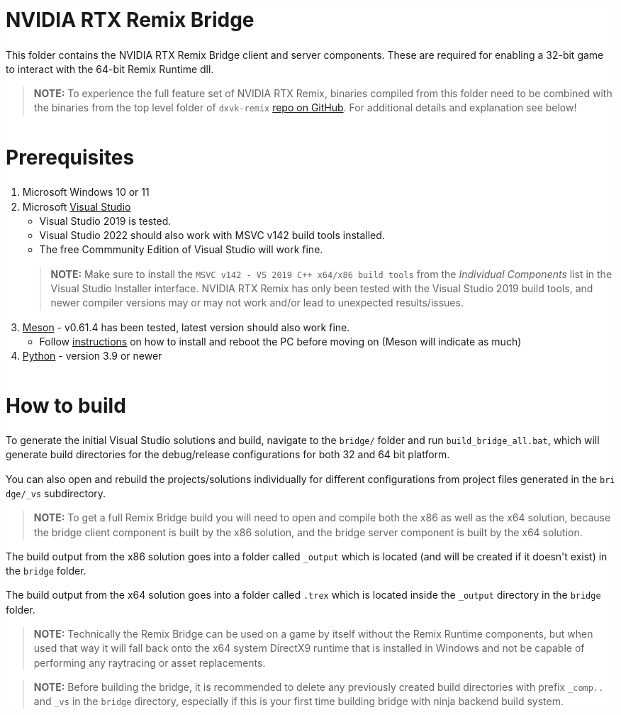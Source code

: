 # NVIDIA RTX Remix Bridge

This folder contains the NVIDIA RTX Remix Bridge client and server components.  These are required for enabling a 32-bit game to interact with the 64-bit Remix Runtime dll.

> **NOTE:** To experience the full feature set of NVIDIA RTX Remix, binaries compiled from this folder need to be combined with the binaries from the top level folder of `dxvk-remix` [repo on GitHub](https://github.com/NVIDIAGameWorks/dxvk-remix/). For additional details and explanation see below!

# Prerequisites

1. Microsoft Windows 10 or 11
2. Microsoft [Visual Studio](https://visualstudio.microsoft.com/vs/older-downloads/)
    - Visual Studio 2019 is tested.
    - Visual Studio 2022 should also work with MSVC v142 build tools installed.
    - The free Commmunity Edition of Visual Studio will work fine.
    > **NOTE:** Make sure to install the `MSVC v142 - VS 2019 C++ x64/x86 build tools` from the _Individual Components_ list in the Visual Studio Installer interface. NVIDIA RTX Remix has only been tested with the Visual Studio 2019 build tools, and newer compiler versions may or may not work and/or lead to unexpected results/issues.
3. [Meson](https://mesonbuild.com/) - v0.61.4 has been tested, latest version should also work fine.
    - Follow [instructions](https://mesonbuild.com/SimpleStart.html#installing-meson) on how to install and reboot the PC before moving on (Meson will indicate as much)
4. [Python](https://www.python.org/downloads/) - version 3.9 or newer

# How to build

To generate the initial Visual Studio solutions and build, navigate to the `bridge/` folder and run `build_bridge_all.bat`, which will generate build directories for the debug/release configurations for both 32 and 64 bit platform.

You can also open and rebuild the projects/solutions individually for different configurations from project files generated in the `bridge/_vs` subdirectory.

> **NOTE:** To get a full Remix Bridge build you will need to open and compile both the x86 as well as the x64 solution, because the bridge client component is built by the x86 solution, and the bridge server component is built by the x64 solution.

The build output from the x86 solution goes into a folder called `_output` which is located (and will be created if it doesn't exist) in the `bridge` folder.

The build output from the x64 solution goes into a folder called `.trex` which is located inside the `_output` directory in the `bridge` folder.

> **NOTE:** Technically the Remix Bridge can be used on a game by itself without the Remix Runtime components, but when used that way it will fall back onto the x64 system DirectX9 runtime that is installed in Windows and not be capable of performing any raytracing or asset replacements.

> **NOTE:** Before building the bridge, it is recommended to delete any previously created build directories with prefix `_comp..` and `_vs` in the `bridge` directory, especially if this is your first time building bridge with ninja backend build system. 
